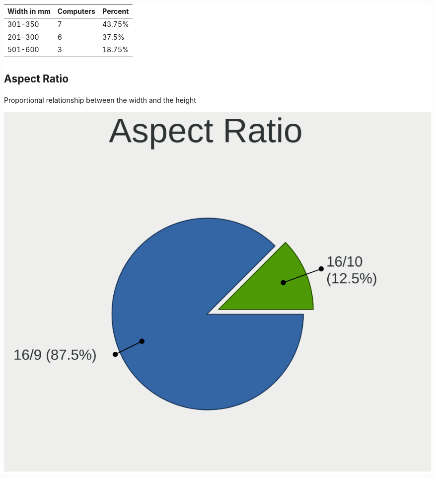 
| Width in mm | Computers | Percent |
|-------------|-----------|---------|
| 301-350     | 7         | 43.75%  |
| 201-300     | 6         | 37.5%   |
| 501-600     | 3         | 18.75%  |

Aspect Ratio
------------

Proportional relationship between the width and the height

![Aspect Ratio](./images/pie_chart_bsd/mon_ratio.svg)

